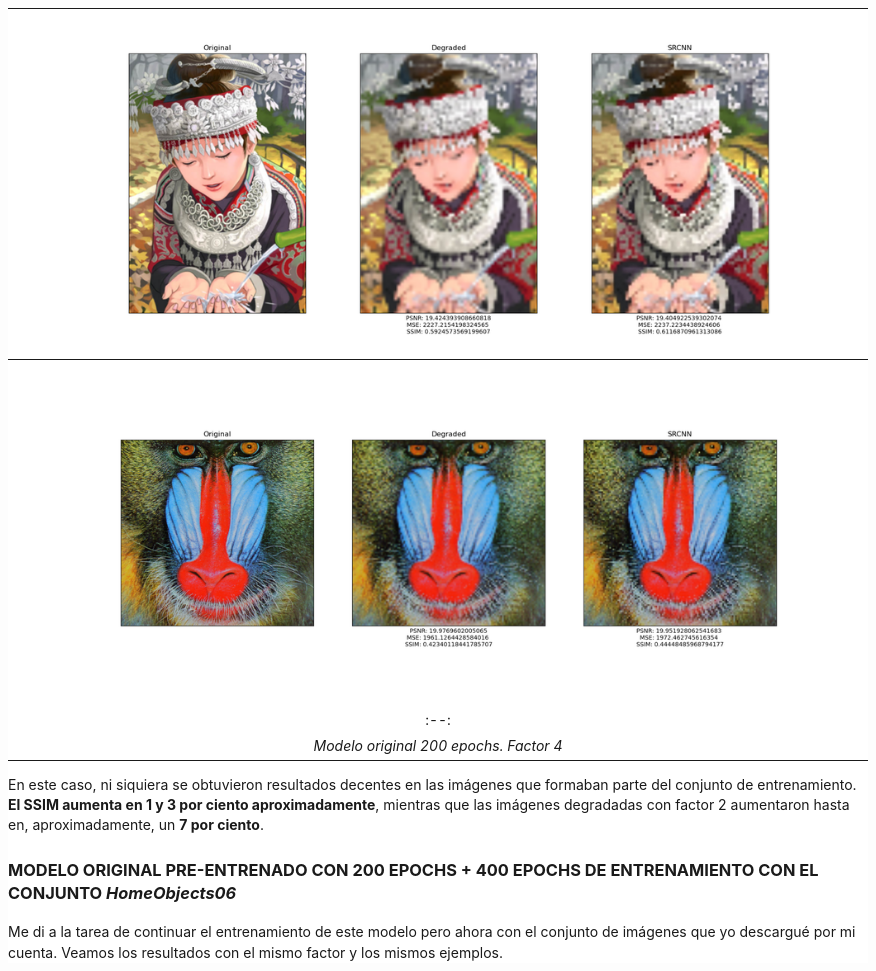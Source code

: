 |        ![comic_originalmodelfac4](../assets/images/srcnn/comic_originalmodelfac4.png)        |
|                                             :--:                                             |
|     ![baboon_GT_originalmodelfact4](../assets/images/srcnn/baboon_originalmodelfac4.png)     |
|                                             :--:                                             |
|                            _Modelo original 200 epochs. Factor 4_                            |

En este caso, ni siquiera se obtuvieron resultados decentes en las imágenes que formaban parte del conjunto de entrenamiento. **El SSIM aumenta en 1 y 3 por ciento aproximadamente**, mientras que las imágenes degradadas con factor 2 aumentaron hasta en, aproximadamente, un **7 por ciento**.

### MODELO ORIGINAL PRE-ENTRENADO CON 200 EPOCHS + 400 EPOCHS DE ENTRENAMIENTO CON EL CONJUNTO _HomeObjects06_

Me di a la tarea de continuar el entrenamiento de este modelo pero ahora con el conjunto de imágenes que yo descargué por mi cuenta. Veamos los resultados con el mismo factor y los mismos ejemplos.
